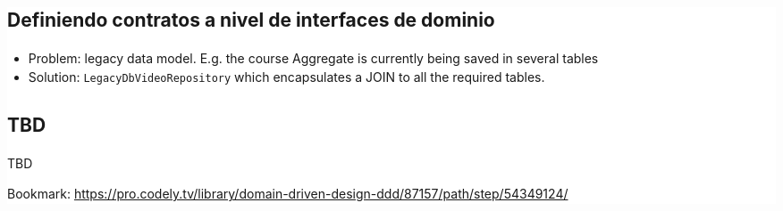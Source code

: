 
## Definiendo contratos a nivel de interfaces de dominio
* Problem: legacy data model. E.g. the course Aggregate is currently being saved in several tables
* Solution: `LegacyDbVideoRepository` which encapsulates a JOIN to all the required tables.


## TBD
TBD


Bookmark:
https://pro.codely.tv/library/domain-driven-design-ddd/87157/path/step/54349124/
